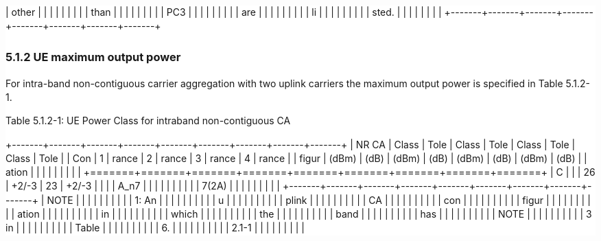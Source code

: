 | other |       |       |       |       |       |       |       |
| than  |       |       |       |       |       |       |       |
| PC3   |       |       |       |       |       |       |       |
| are   |       |       |       |       |       |       |       |
| li    |       |       |       |       |       |       |       |
| sted. |       |       |       |       |       |       |       |
+-------+-------+-------+-------+-------+-------+-------+-------+

### 5.1.2 UE maximum output power

For intra-band non-contiguous carrier aggregation with two uplink
carriers the maximum output power is specified in Table 5.1.2-1.

Table 5.1.2-1: UE Power Class for intraband non-contiguous CA

+-------+-------+-------+-------+-------+-------+-------+-------+-------+
| NR CA | Class | Tole  | Class | Tole  | Class | Tole  | Class | Tole  |
| Con   | 1     | rance | 2     | rance | 3     | rance | 4     | rance |
| figur | (dBm) | (dB)  | (dBm) | (dB)  | (dBm) | (dB)  | (dBm) | (dB)  |
| ation |       |       |       |       |       |       |       |       |
+=======+=======+=======+=======+=======+=======+=======+=======+=======+
| C     |       |       | 26    | +2/-3 | 23    | +2/-3 |       |       |
| A\_n7 |       |       |       |       |       |       |       |       |
| 7(2A) |       |       |       |       |       |       |       |       |
+-------+-------+-------+-------+-------+-------+-------+-------+-------+
| NOTE  |       |       |       |       |       |       |       |       |
| 1: An |       |       |       |       |       |       |       |       |
| u     |       |       |       |       |       |       |       |       |
| plink |       |       |       |       |       |       |       |       |
| CA    |       |       |       |       |       |       |       |       |
| con   |       |       |       |       |       |       |       |       |
| figur |       |       |       |       |       |       |       |       |
| ation |       |       |       |       |       |       |       |       |
| in    |       |       |       |       |       |       |       |       |
| which |       |       |       |       |       |       |       |       |
| the   |       |       |       |       |       |       |       |       |
| band  |       |       |       |       |       |       |       |       |
| has   |       |       |       |       |       |       |       |       |
| NOTE  |       |       |       |       |       |       |       |       |
| 3 in  |       |       |       |       |       |       |       |       |
| Table |       |       |       |       |       |       |       |       |
| 6.    |       |       |       |       |       |       |       |       |
| 2.1-1 |       |       |       |       |       |       |       |       |